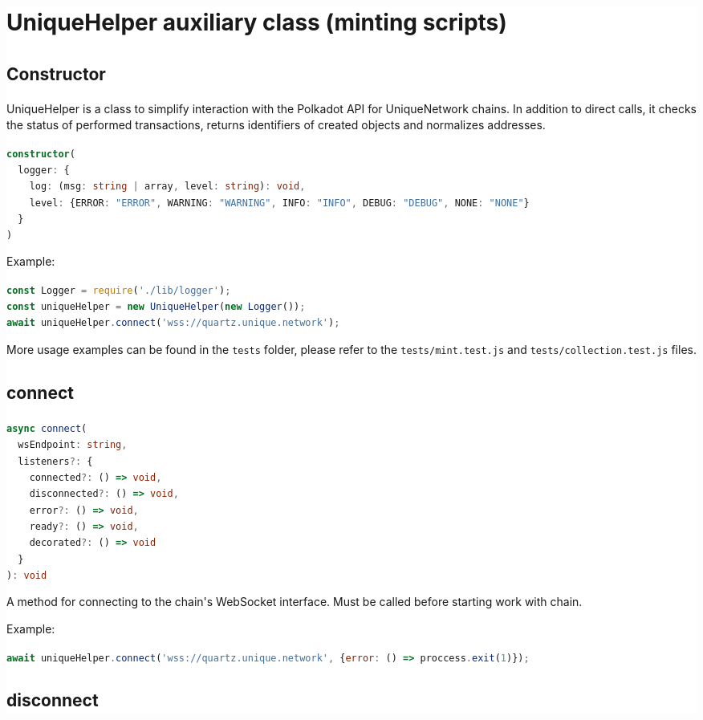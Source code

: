 # UniqueHelper auxiliary class (minting scripts)

## Constructor

UniqueHelper is a class to simplify interaction with the Polkadot API for UniqueNetwork chains. In addition to direct calls, it checks the status of performed transactions, returns identifiers of created objects and normalizes addresses.

```typescript
constructor(
  logger: {
    log: (msg: string | array, level: string): void,
    level: {ERROR: "ERROR", WARNING: "WARNING", INFO: "INFO", DEBUG: "DEBUG", NONE: "NONE"}
  }
)
```

Example:
```javascript
const Logger = require('./lib/logger');
const uniqueHelper = new UniqueHelper(new Logger());
await uniqueHelper.connect('wss://quartz.unique.network');
```

More usage examples can be found in the `tests` folder, please refer to the `tests/mint.test.js` and `tests/collection.test.js` files.


## connect

```typescript
async connect(
  wsEndpoint: string,
  listeners?: {
    connected?: () => void,
    disconnected?: () => void,
    error?: () => void,
    ready?: () => void,
    decorated?: () => void
  }
): void
```

A method for connecting to the chain's WebSocket interface. Must be called before starting work with chain.

Example:
```javascript
await uniqueHelper.connect('wss://quartz.unique.network', {error: () => proccess.exit(1)});
```


## disconnect
